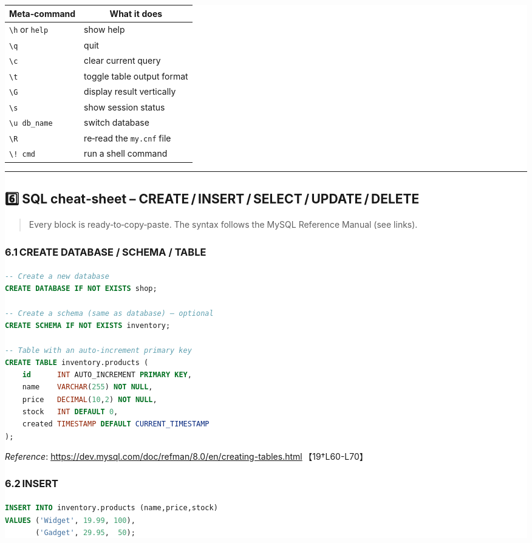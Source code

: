 | Meta‑command | What it does |
|--------------|--------------|
| `\h` or `help` | show help |
| `\q` | quit |
| `\c` | clear current query |
| `\t` | toggle table output format |
| `\G` | display result vertically |
| `\s` | show session status |
| `\u db_name` | switch database |
| `\R` | re‑read the `my.cnf` file |
| `\! cmd` | run a shell command |

---  

<a name="6‑cheatsheet"></a>
## 6️⃣ **SQL cheat‑sheet – CREATE / INSERT / SELECT / UPDATE / DELETE**  

> Every block is ready‑to‑copy‑paste.  The syntax follows the MySQL Reference Manual (see links).  

### 6.1 CREATE DATABASE / SCHEMA / TABLE  

```sql
-- Create a new database
CREATE DATABASE IF NOT EXISTS shop;

-- Create a schema (same as database) – optional
CREATE SCHEMA IF NOT EXISTS inventory;

-- Table with an auto‑increment primary key
CREATE TABLE inventory.products (
    id      INT AUTO_INCREMENT PRIMARY KEY,
    name    VARCHAR(255) NOT NULL,
    price   DECIMAL(10,2) NOT NULL,
    stock   INT DEFAULT 0,
    created TIMESTAMP DEFAULT CURRENT_TIMESTAMP
);
```

*Reference*: <https://dev.mysql.com/doc/refman/8.0/en/creating-tables.html> 【19†L60-L70】  

### 6.2 INSERT  

```sql
INSERT INTO inventory.products (name,price,stock)
VALUES ('Widget', 19.99, 100),
       ('Gadget', 29.95,  50);
```
